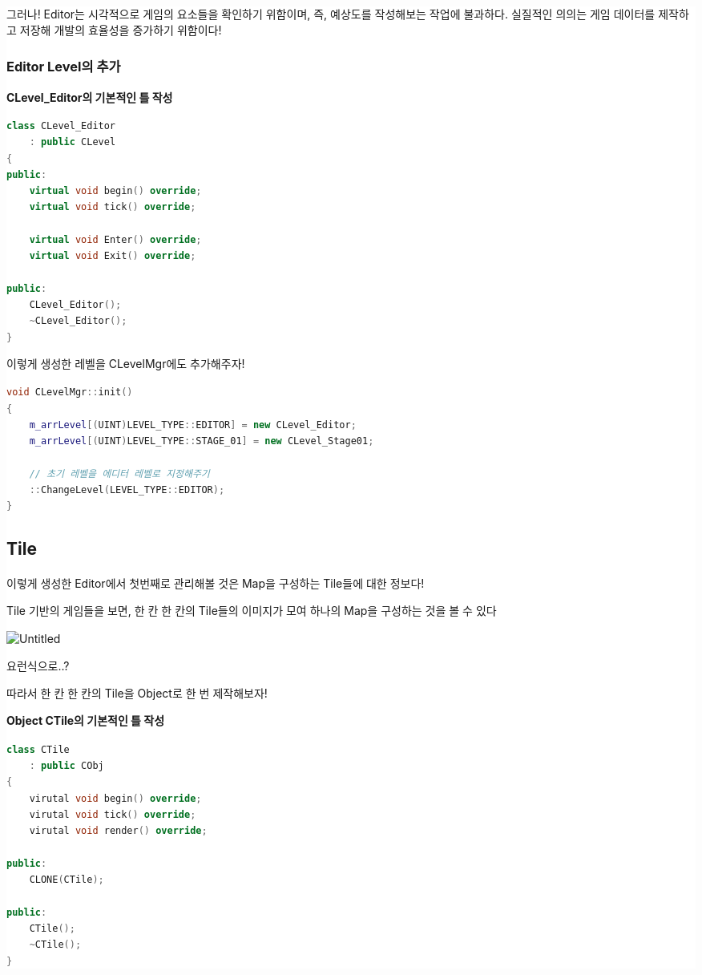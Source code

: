 </aside>

그러나! Editor는 시각적으로 게임의 요소들을 확인하기 위함이며, 즉, 예상도를 작성해보는 작업에 불과하다. 실질적인 의의는 게임 데이터를 제작하고 저장해 개발의 효율성을 증가하기 위함이다!

### Editor Level의 추가

**CLevel_Editor의 기본적인 틀 작성**

```cpp
class CLevel_Editor
	: public CLevel
{
public:
	virtual void begin() override;
	virtual void tick() override;
	
	virtual void Enter() override;
	virtual void Exit() override;
	
public:
	CLevel_Editor();
	~CLevel_Editor();
}
```

이렇게 생성한 레벨을 CLevelMgr에도 추가해주자!

```cpp
void CLevelMgr::init()
{
	m_arrLevel[(UINT)LEVEL_TYPE::EDITOR] = new CLevel_Editor;
	m_arrLevel[(UINT)LEVEL_TYPE::STAGE_01] = new CLevel_Stage01;
	
	// 초기 레벨을 에디터 레벨로 지정해주기
	::ChangeLevel(LEVEL_TYPE::EDITOR);
}
```

## Tile

이렇게 생성한 Editor에서 첫번째로 관리해볼 것은 Map을 구성하는 Tile들에 대한 정보다!

Tile 기반의 게임들을 보면, 한 칸 한 칸의 Tile들의 이미지가 모여 하나의 Map을 구성하는 것을 볼 수 있다

![Untitled](2024%2003%2007%20-%20Level%20%E1%84%8C%E1%85%A5%E1%86%AB%E1%84%92%E1%85%AA%E1%86%AB%E1%84%80%E1%85%AA%20Editor%20Level%E1%84%8B%E1%85%B4%20%E1%84%89%E1%85%A2%E1%86%BC%E1%84%89%E1%85%A5%E1%86%BC,%2065f6b6263eca43d59dd6b2e2aa2d115e/Untitled.png)

요런식으로..?

따라서 한 칸 한 칸의 Tile을 Object로 한 번 제작해보자!

**Object CTile의 기본적인 틀 작성**

```cpp
class CTile
	: public CObj
{
	virutal void begin() override;
	virutal void tick() override;
	virutal void render() override;

public:
	CLONE(CTile);

public:
	CTile();
	~CTile();
}
```